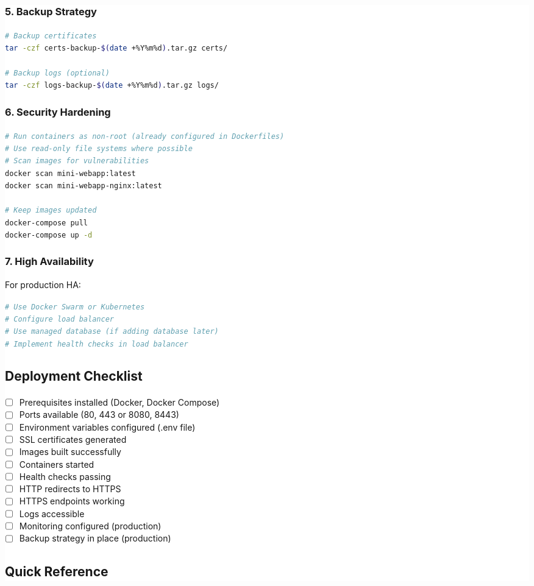 ### 5. Backup Strategy

```bash
# Backup certificates
tar -czf certs-backup-$(date +%Y%m%d).tar.gz certs/

# Backup logs (optional)
tar -czf logs-backup-$(date +%Y%m%d).tar.gz logs/
```

### 6. Security Hardening

```bash
# Run containers as non-root (already configured in Dockerfiles)
# Use read-only file systems where possible
# Scan images for vulnerabilities
docker scan mini-webapp:latest
docker scan mini-webapp-nginx:latest

# Keep images updated
docker-compose pull
docker-compose up -d
```

### 7. High Availability

For production HA:

```bash
# Use Docker Swarm or Kubernetes
# Configure load balancer
# Use managed database (if adding database later)
# Implement health checks in load balancer
```

## Deployment Checklist

- [ ] Prerequisites installed (Docker, Docker Compose)
- [ ] Ports available (80, 443 or 8080, 8443)
- [ ] Environment variables configured (.env file)
- [ ] SSL certificates generated
- [ ] Images built successfully
- [ ] Containers started
- [ ] Health checks passing
- [ ] HTTP redirects to HTTPS
- [ ] HTTPS endpoints working
- [ ] Logs accessible
- [ ] Monitoring configured (production)
- [ ] Backup strategy in place (production)

## Quick Reference
